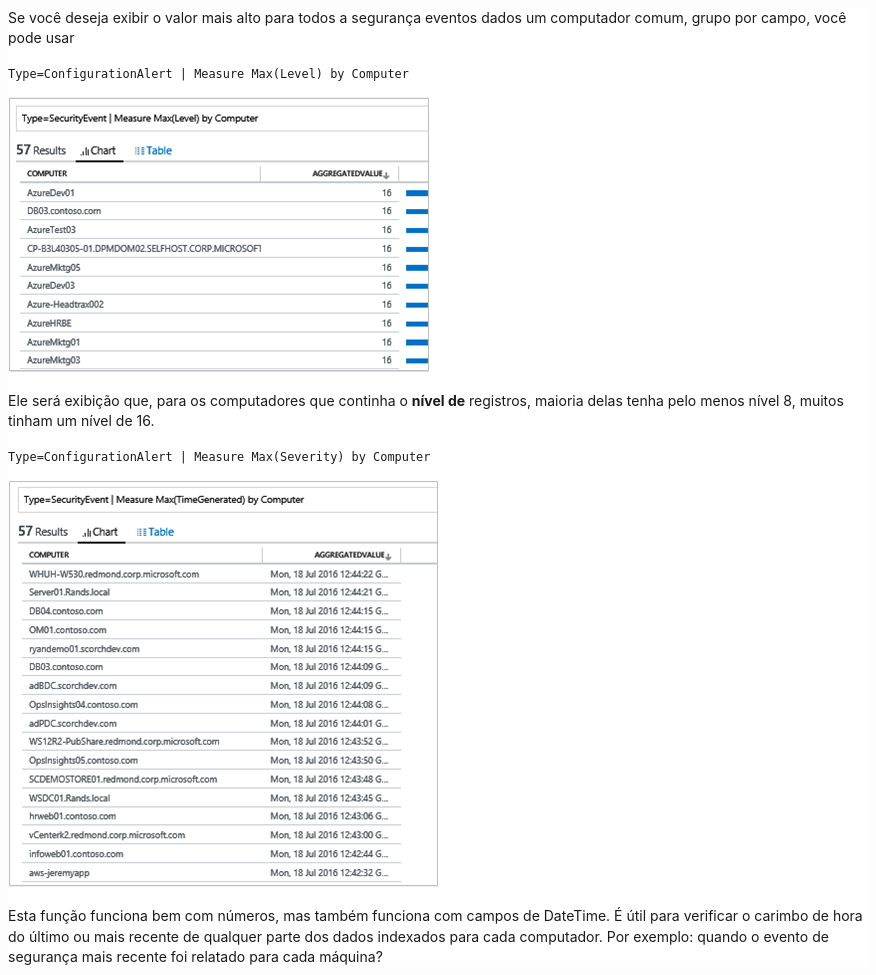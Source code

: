 Se você deseja exibir o valor mais alto para todos a segurança eventos dados um computador comum, grupo por campo, você pode usar

```
Type=ConfigurationAlert | Measure Max(Level) by Computer
```

![Pesquisar computador máx de medida](./media/log-analytics-log-searches/oms-search-measure-max02.png)

Ele será exibição que, para os computadores que continha o **nível de** registros, maioria delas tenha pelo menos nível 8, muitos tinham um nível de 16.

```
Type=ConfigurationAlert | Measure Max(Severity) by Computer
```

![tempo máximo de medida de pesquisa gerado computador](./media/log-analytics-log-searches/oms-search-measure-max03.png)

Esta função funciona bem com números, mas também funciona com campos de DateTime. É útil para verificar o carimbo de hora do último ou mais recente de qualquer parte dos dados indexados para cada computador. Por exemplo: quando o evento de segurança mais recente foi relatado para cada máquina?
